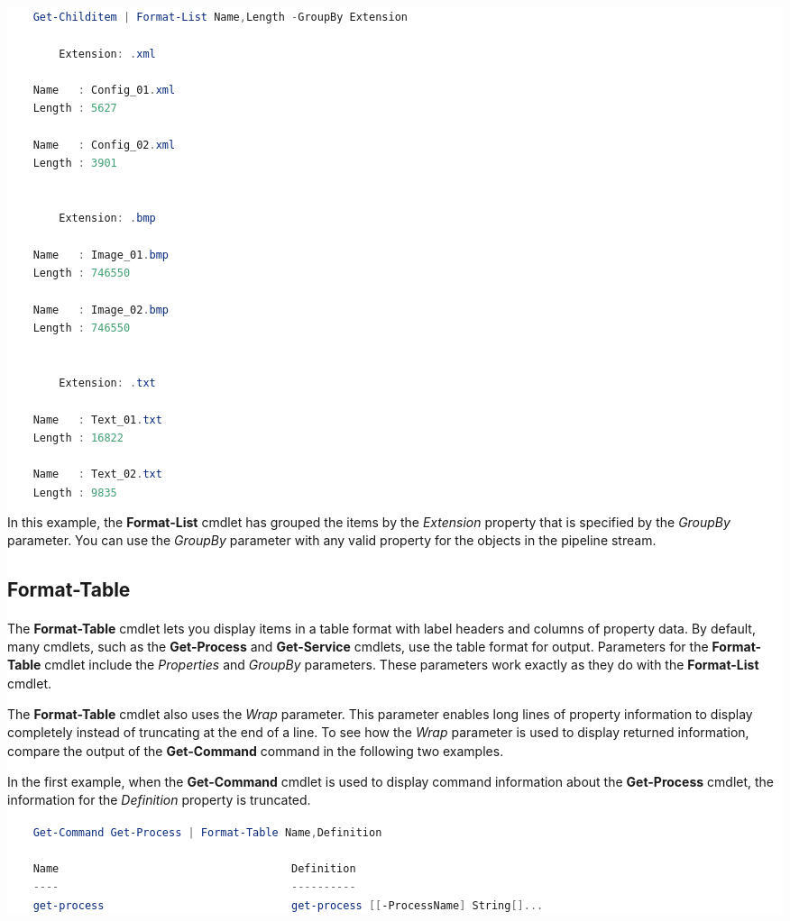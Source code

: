 ```powershell
    Get-Childitem | Format-List Name,Length -GroupBy Extension
    
        Extension: .xml
    
    Name   : Config_01.xml
    Length : 5627
    
    Name   : Config_02.xml
    Length : 3901
    
    
        Extension: .bmp
    
    Name   : Image_01.bmp
    Length : 746550
    
    Name   : Image_02.bmp
    Length : 746550
    
    
        Extension: .txt
    
    Name   : Text_01.txt
    Length : 16822
    
    Name   : Text_02.txt
    Length : 9835
```

In this example, the **Format-List** cmdlet has grouped the items by the *Extension* property that is specified by the *GroupBy* parameter. You can use the *GroupBy* parameter with any valid property for the objects in the pipeline stream.

## Format-Table

The **Format-Table** cmdlet lets you display items in a table format with label headers and columns of property data. By default, many cmdlets, such as the **Get-Process** and **Get-Service** cmdlets, use the table format for output. Parameters for the **Format-Table** cmdlet include the *Properties* and *GroupBy* parameters. These parameters work exactly as they do with the **Format-List** cmdlet.

The **Format-Table** cmdlet also uses the *Wrap* parameter. This parameter enables long lines of property information to display completely instead of truncating at the end of a line. To see how the *Wrap* parameter is used to display returned information, compare the output of the **Get-Command** command in the following two examples.

In the first example, when the **Get-Command** cmdlet is used to display command information about the **Get-Process** cmdlet, the information for the *Definition* property is truncated.

```powershell
    Get-Command Get-Process | Format-Table Name,Definition
    
    Name                                    Definition
    ----                                    ----------
    get-process                             get-process [[-ProcessName] String[]...
```

